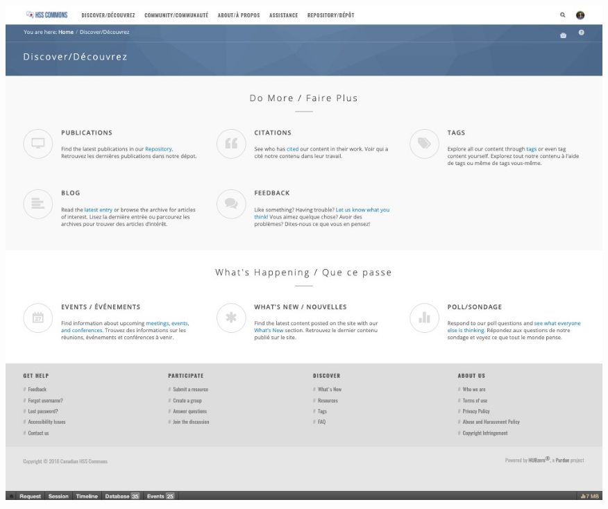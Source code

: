 ![Figure 3](figure3.jpg "Figure 3: A screenshot highlighting the features of the prototype Canadian HSS Commons, currently in development. Users can explore publications shared in the Repository, read blogs by other users, review citation metrics for repository material, and explore content by tags.")
